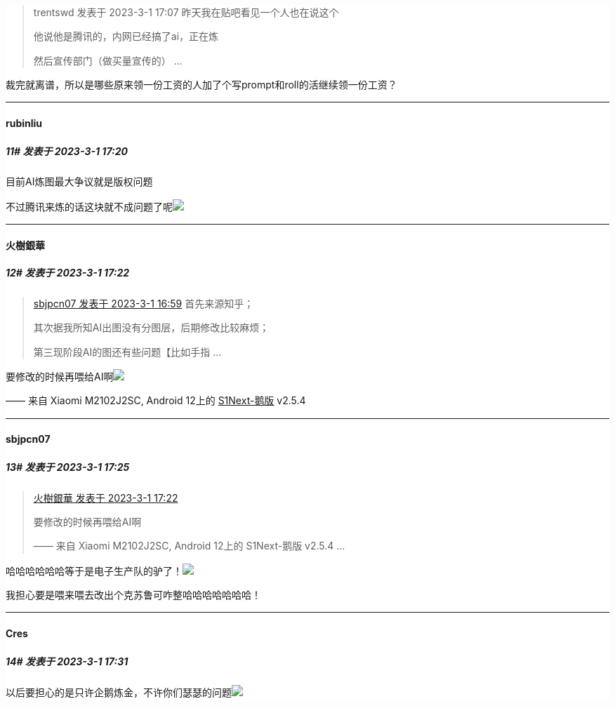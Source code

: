 <blockquote>trentswd 发表于 2023-3-1 17:07
昨天我在贴吧看见一个人也在说这个

他说他是腾讯的，内网已经搞了ai，正在炼

然后宣传部门（做买量宣传的） ...</blockquote>
裁完就离谱，所以是哪些原来领一份工资的人加了个写prompt和roll的活继续领一份工资？

*****

####  rubinliu  
##### 11#       发表于 2023-3-1 17:20

目前AI炼图最大争议就是版权问题

不过腾讯来炼的话这块就不成问题了呢<img src="https://static.saraba1st.com/image/smiley/face2017/037.png" referrerpolicy="no-referrer">

*****

####  火樹銀華  
##### 12#       发表于 2023-3-1 17:22

<blockquote><a href="httphttps://bbs.saraba1st.com/2b/forum.php?mod=redirect&amp;goto=findpost&amp;pid=59928592&amp;ptid=2121967" target="_blank">sbjpcn07 发表于 2023-3-1 16:59</a>
首先来源知乎；

其次据我所知AI出图没有分图层，后期修改比较麻烦；

第三现阶段AI的图还有些问题【比如手指 ...</blockquote>
要修改的时候再喂给AI啊<img src="https://static.saraba1st.com/image/smiley/face2017/067.png" referrerpolicy="no-referrer">

—— 来自 Xiaomi M2102J2SC, Android 12上的 [S1Next-鹅版](https://github.com/ykrank/S1-Next/releases) v2.5.4

*****

####  sbjpcn07  
##### 13#       发表于 2023-3-1 17:25

<blockquote><a href="httphttps://bbs.saraba1st.com/2b/forum.php?mod=redirect&amp;goto=findpost&amp;pid=59928868&amp;ptid=2121967" target="_blank">火樹銀華 发表于 2023-3-1 17:22</a>

要修改的时候再喂给AI啊

—— 来自 Xiaomi M2102J2SC, Android 12上的 S1Next-鹅版 v2.5.4 ...</blockquote>
哈哈哈哈哈哈等于是电子生产队的驴了！<img src="https://static.saraba1st.com/image/smiley/face2017/067.png" referrerpolicy="no-referrer">

我担心要是喂来喂去改出个克苏鲁可咋整哈哈哈哈哈哈哈！

*****

####  Cres  
##### 14#       发表于 2023-3-1 17:31

以后要担心的是只许企鹅炼金，不许你们瑟瑟的问题<img src="https://static.saraba1st.com/image/smiley/face2017/034.png" referrerpolicy="no-referrer">
